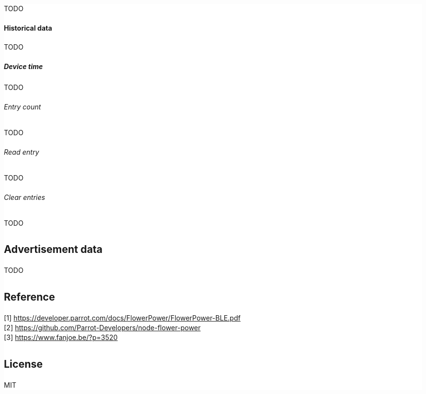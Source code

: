 TODO

#### Historical data

TODO

##### Device time

TODO

###### Entry count

TODO

###### Read entry

TODO

###### Clear entries

TODO

## Advertisement data

TODO

## Reference

[1] https://developer.parrot.com/docs/FlowerPower/FlowerPower-BLE.pdf  
[2] https://github.com/Parrot-Developers/node-flower-power  
[3] https://www.fanjoe.be/?p=3520  

## License

MIT
